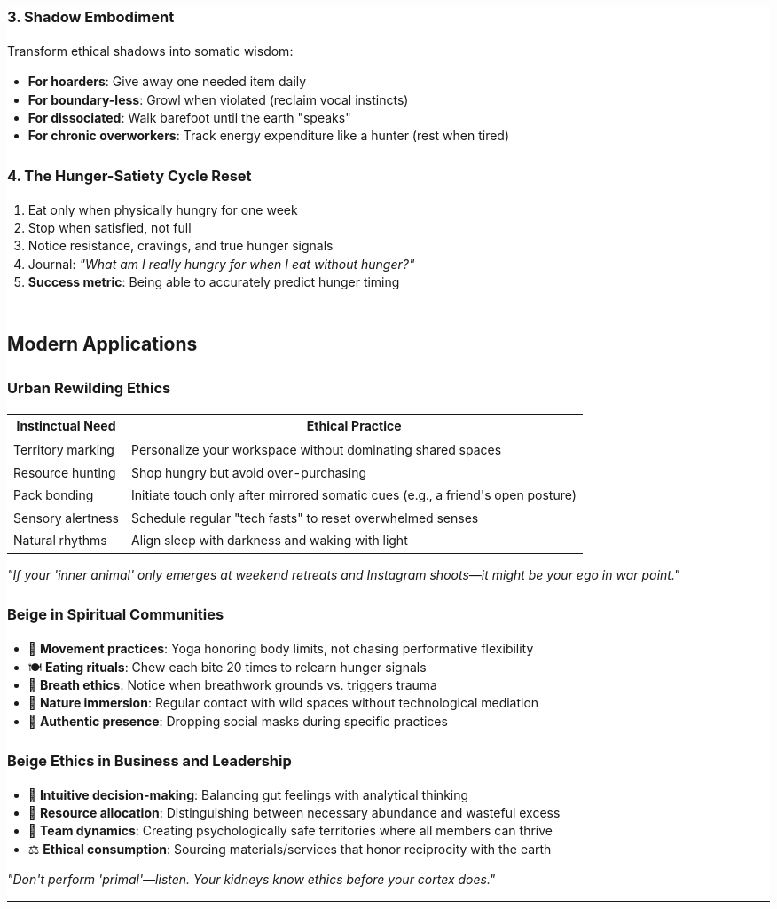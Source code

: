 ### **3. Shadow Embodiment**  
Transform ethical shadows into somatic wisdom:  
- **For hoarders**: Give away one needed item daily  
- **For boundary-less**: Growl when violated (reclaim vocal instincts)  
- **For dissociated**: Walk barefoot until the earth "speaks"  
- **For chronic overworkers**: Track energy expenditure like a hunter (rest when tired)

### **4. The Hunger-Satiety Cycle Reset**
1. Eat only when physically hungry for one week
2. Stop when satisfied, not full
3. Notice resistance, cravings, and true hunger signals
4. Journal: *"What am I really hungry for when I eat without hunger?"*
5. **Success metric**: Being able to accurately predict hunger timing

---

## **Modern Applications**  

### **Urban Rewilding Ethics**  
| Instinctual Need | Ethical Practice |  
|------------------|------------------|  
| Territory marking | Personalize your workspace without dominating shared spaces |  
| Resource hunting | Shop hungry but avoid over-purchasing |  
| Pack bonding | Initiate touch only after mirrored somatic cues (e.g., a friend's open posture) |  
| Sensory alertness | Schedule regular "tech fasts" to reset overwhelmed senses |
| Natural rhythms | Align sleep with darkness and waking with light |

*"If your 'inner animal' only emerges at weekend retreats and Instagram shoots—it might be your ego in war paint."*  

### **Beige in Spiritual Communities**  
- 🧘 **Movement practices**: Yoga honoring body limits, not chasing performative flexibility  
- 🍽 **Eating rituals**: Chew each bite 20 times to relearn hunger signals  
- 😤 **Breath ethics**: Notice when breathwork grounds vs. triggers trauma  
- 🌳 **Nature immersion**: Regular contact with wild spaces without technological mediation
- 👥 **Authentic presence**: Dropping social masks during specific practices

### **Beige Ethics in Business and Leadership**
- 🧠 **Intuitive decision-making**: Balancing gut feelings with analytical thinking
- 🔄 **Resource allocation**: Distinguishing between necessary abundance and wasteful excess
- 👥 **Team dynamics**: Creating psychologically safe territories where all members can thrive
- ⚖️ **Ethical consumption**: Sourcing materials/services that honor reciprocity with the earth

*"Don't perform 'primal'—listen. Your kidneys know ethics before your cortex does."*  

---
